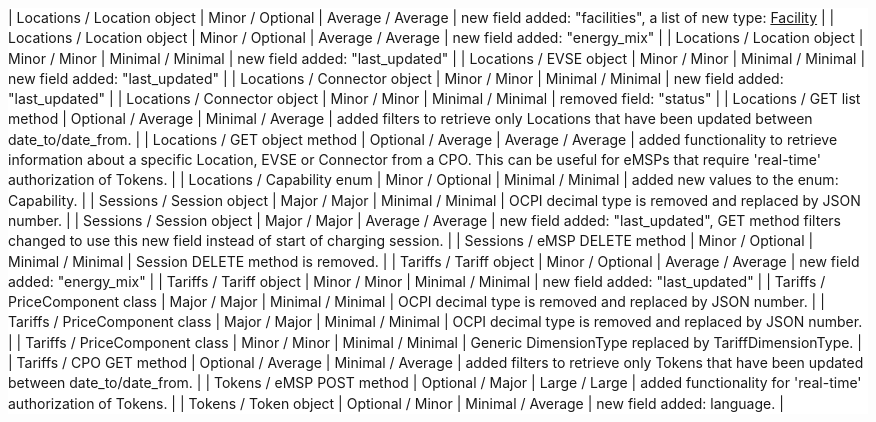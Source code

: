 | Locations / Location object                    | Minor / Optional            | Average / Average           | new field added: "facilities", a list of new type: [Facility](mod_locations.md#xx-facility-enum)                                                                                    |
| Locations / Location object                    | Minor / Optional            | Average / Average           | new field added: "energy_mix"                                                                                                                                                       |
| Locations / Location object                    | Minor / Minor               | Minimal / Minimal           | new field added: "last_updated"                                                                                                                                                     |
| Locations / EVSE object                        | Minor / Minor               | Minimal / Minimal           | new field added: "last_updated"                                                                                                                                                     |
| Locations / Connector object                   | Minor / Minor               | Minimal / Minimal           | new field added: "last_updated"                                                                                                                                                     |
| Locations / Connector object                   | Minor / Minor               | Minimal / Minimal           | removed field: "status"                                                                                                                                                     |
| Locations / GET list method                    | Optional / Average          | Minimal / Average           | added filters to retrieve only Locations that have been updated between date_to/date_from.                                                                                          |
| Locations / GET object method                  | Optional / Average          | Average / Average           | added functionality to retrieve information about a specific Location, EVSE or Connector from a CPO. This can be useful for eMSPs that require 'real-time' authorization of Tokens. |
| Locations / Capability enum                    | Minor / Optional            | Minimal / Minimal           | added new values to the enum: Capability.                                                                                                                                           |
| Sessions / Session object                      | Major / Major               | Minimal / Minimal           | OCPI decimal type is removed and replaced by JSON number.                                                                                                                           |
| Sessions / Session object                      | Major / Major               | Average / Average           | new field added: "last_updated", GET method filters changed to use this new field instead of start of charging session.                                                             |
| Sessions / eMSP DELETE method                  | Minor / Optional            | Minimal / Minimal           | Session DELETE method is removed.                                                                                                                                                   |
| Tariffs / Tariff object                        | Minor / Optional            | Average / Average           | new field added: "energy_mix"                                                                                                                                                       |
| Tariffs / Tariff object                        | Minor / Minor               | Minimal / Minimal           | new field added: "last_updated"                                                                                                                                                     |
| Tariffs / PriceComponent class                 | Major / Major               | Minimal / Minimal           | OCPI decimal type is removed and replaced by JSON number.                                                                                                                           |
| Tariffs / PriceComponent class                 | Major / Major               | Minimal / Minimal           | OCPI decimal type is removed and replaced by JSON number.                                                                                                                           |
| Tariffs / PriceComponent class                 | Minor / Minor               | Minimal / Minimal           | Generic DimensionType replaced by TariffDimensionType.                                                                                                                              |
| Tariffs / CPO GET method                       | Optional / Average          | Minimal / Average           | added filters to retrieve only Tokens that have been updated between date_to/date_from.                                                                                             |
| Tokens / eMSP POST method                      | Optional / Major            | Large / Large               | added functionality for 'real-time' authorization of Tokens.                                                                                                                        |
| Tokens / Token object                          | Optional / Minor            | Minimal / Average           | new field added: language.                                                                                                                                                          |